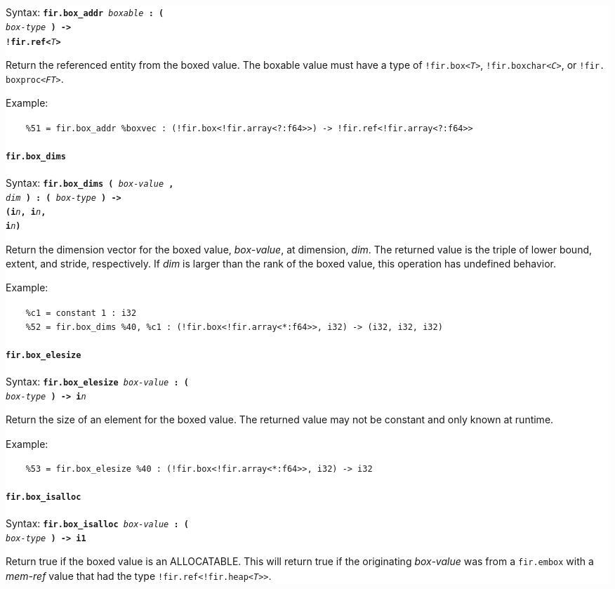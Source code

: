 Syntax:	<code><b>fir.box_addr</b> <em>boxable</em> <b>: (</b> <em>box-type</em> <b>) -&gt; !fir.ref&lt;</b><em>T</em><b>&gt;</b></code>


Return the referenced entity from the boxed value. The boxable value must
have a type of <code>!fir.box&lt;<em>T</em>&gt;</code>,
<code>!fir.boxchar&lt;<em>C</em>&gt;</code>, or
<code>!fir.boxproc&lt;<em>FT</em>&gt;</code>.


Example:

```mlir
    %51 = fir.box_addr %boxvec : (!fir.box<!fir.array<?:f64>>) -> !fir.ref<!fir.array<?:f64>>
```

#### `fir.box_dims`


Syntax:	<code><b>fir.box_dims (</b> <em>box-value</em> <b>,</b> <em>dim</em> <b>) : (</b> <em>box-type</em> <b>) -&gt; (i</b><em>n</em><b>, i</b><em>n</em><b>, i</b><em>n</em><b>)</b></code>


Return the dimension vector for the boxed value, _box-value_, at dimension,
_dim_. The returned value is the triple of lower bound, extent, and stride,
respectively.  If _dim_ is larger than the rank of the boxed value, this
operation has undefined behavior.


Example:

```mlir
    %c1 = constant 1 : i32
    %52 = fir.box_dims %40, %c1 : (!fir.box<!fir.array<*:f64>>, i32) -> (i32, i32, i32)
```

#### `fir.box_elesize`


Syntax:	<code><b>fir.box_elesize</b> <em>box-value</em> <b>: (</b> <em>box-type</em> <b>) -&gt; i</b><em>n</em></code>


Return the size of an element for the boxed value. The returned value may
not be constant and only known at runtime.


Example:

```mlir
    %53 = fir.box_elesize %40 : (!fir.box<!fir.array<*:f64>>, i32) -> i32
```

#### `fir.box_isalloc`


Syntax:	<code><b>fir.box_isalloc</b> <em>box-value</em> <b>: (</b> <em>box-type</em> <b>) -&gt; i1</b></code>


Return true if the boxed value is an ALLOCATABLE. This will return true if
the originating _box-value_ was from a `fir.embox` with a _mem-ref_ value
that had the type <code>!fir.ref&lt;!fir.heap&lt;<em>T</em>&gt;&gt;</code>.
